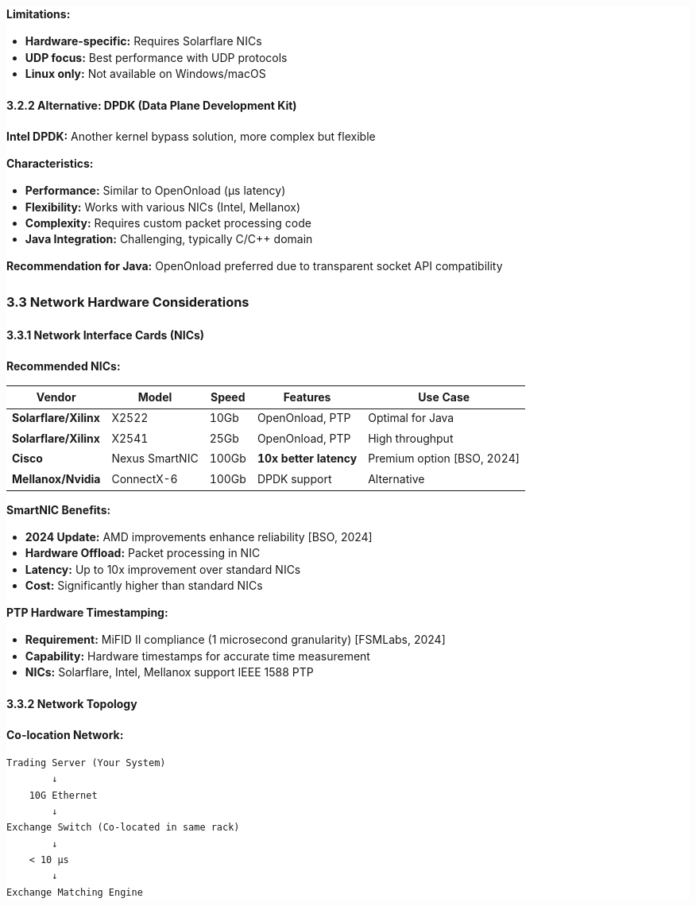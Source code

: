 **Limitations:**
- **Hardware-specific:** Requires Solarflare NICs
- **UDP focus:** Best performance with UDP protocols
- **Linux only:** Not available on Windows/macOS

#### 3.2.2 Alternative: DPDK (Data Plane Development Kit)

**Intel DPDK:** Another kernel bypass solution, more complex but flexible

**Characteristics:**
- **Performance:** Similar to OpenOnload (μs latency)
- **Flexibility:** Works with various NICs (Intel, Mellanox)
- **Complexity:** Requires custom packet processing code
- **Java Integration:** Challenging, typically C/C++ domain

**Recommendation for Java:** OpenOnload preferred due to transparent socket API compatibility

### 3.3 Network Hardware Considerations

#### 3.3.1 Network Interface Cards (NICs)

**Recommended NICs:**

| Vendor | Model | Speed | Features | Use Case |
|--------|-------|-------|----------|----------|
| **Solarflare/Xilinx** | X2522 | 10Gb | OpenOnload, PTP | Optimal for Java |
| **Solarflare/Xilinx** | X2541 | 25Gb | OpenOnload, PTP | High throughput |
| **Cisco** | Nexus SmartNIC | 100Gb | **10x better latency** | Premium option [BSO, 2024] |
| **Mellanox/Nvidia** | ConnectX-6 | 100Gb | DPDK support | Alternative |

**SmartNIC Benefits:**
- **2024 Update:** AMD improvements enhance reliability [BSO, 2024]
- **Hardware Offload:** Packet processing in NIC
- **Latency:** Up to 10x improvement over standard NICs
- **Cost:** Significantly higher than standard NICs

**PTP Hardware Timestamping:**
- **Requirement:** MiFID II compliance (1 microsecond granularity) [FSMLabs, 2024]
- **Capability:** Hardware timestamps for accurate time measurement
- **NICs:** Solarflare, Intel, Mellanox support IEEE 1588 PTP

#### 3.3.2 Network Topology

**Co-location Network:**
```
Trading Server (Your System)
        ↓
    10G Ethernet
        ↓
Exchange Switch (Co-located in same rack)
        ↓
    < 10 μs
        ↓
Exchange Matching Engine
```
